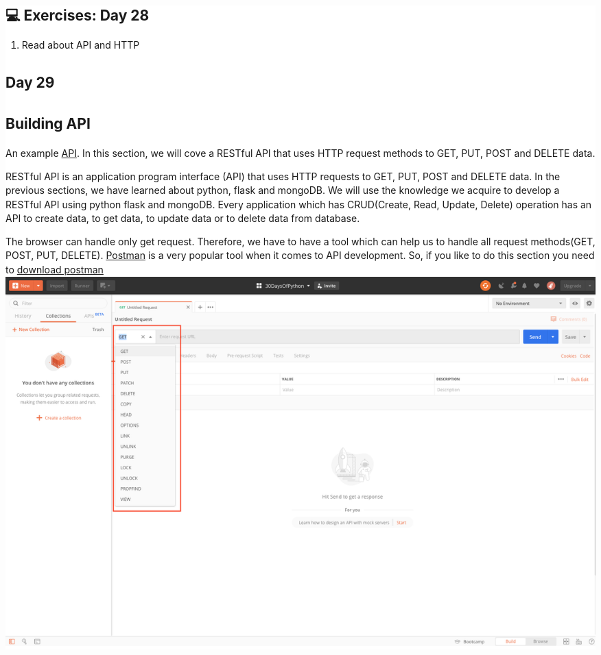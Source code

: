 
## 💻 Exercises: Day 28
1. Read about API and HTTP

##  Day 29

## Building API

An example [API](https://restcountries.eu/rest/v2/all).
In this section, we will cove a RESTful API that uses HTTP request methods to GET, PUT, POST and DELETE data.

RESTful API is an application program interface (API) that uses HTTP requests to GET, PUT, POST and DELETE data. In the previous sections, we have learned about python, flask and mongoDB. We will use the knowledge we acquire to develop a RESTful API using python flask and mongoDB. Every application which has CRUD(Create, Read, Update, Delete) operation has an API to create data, to get data, to update data or to delete data from database. 

The browser can handle only get request. Therefore, we have to have a tool which can help us to handle all request methods(GET, POST, PUT, DELETE). [Postman](https://www.getpostman.com/) is a very popular tool when it comes to API development. So, if you like to do this section you need to [download postman](https://www.getpostman.com/)
![Postman](./images/postman.png)

